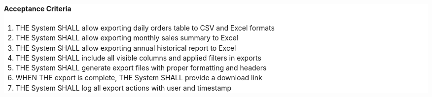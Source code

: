#### Acceptance Criteria

1. THE System SHALL allow exporting daily orders table to CSV and Excel formats
2. THE System SHALL allow exporting monthly sales summary to Excel
3. THE System SHALL allow exporting annual historical report to Excel
4. THE System SHALL include all visible columns and applied filters in exports
5. THE System SHALL generate export files with proper formatting and headers
6. WHEN THE export is complete, THE System SHALL provide a download link
7. THE System SHALL log all export actions with user and timestamp
